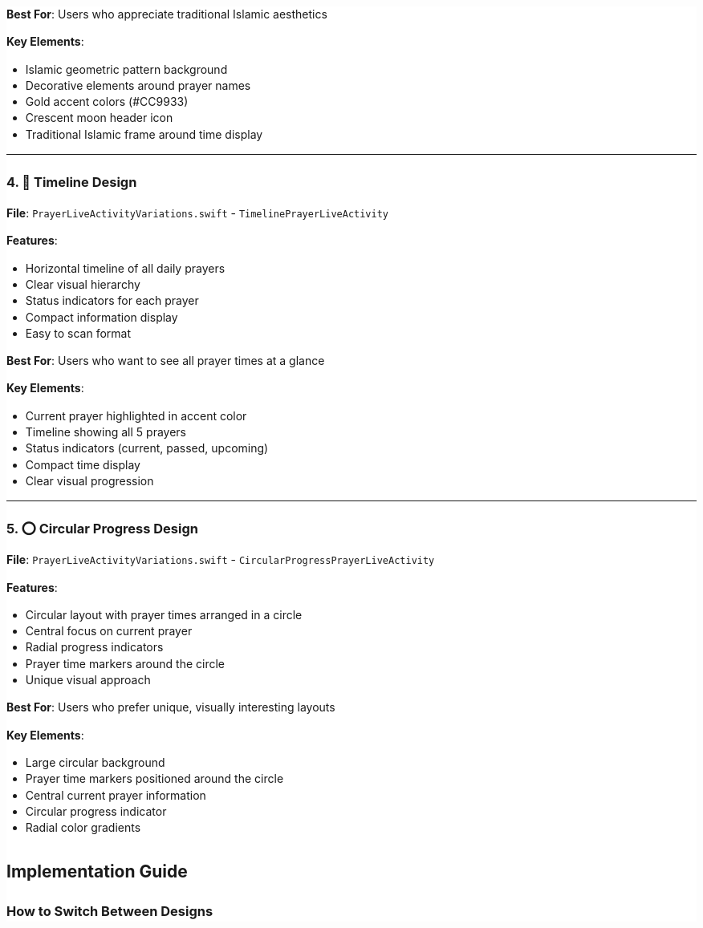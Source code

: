 **Best For**: Users who appreciate traditional Islamic aesthetics

**Key Elements**:
- Islamic geometric pattern background
- Decorative elements around prayer names
- Gold accent colors (#CC9933)
- Crescent moon header icon
- Traditional Islamic frame around time display

---

### 4. 📅 **Timeline Design**
**File**: `PrayerLiveActivityVariations.swift` - `TimelinePrayerLiveActivity`

**Features**:
- Horizontal timeline of all daily prayers
- Clear visual hierarchy
- Status indicators for each prayer
- Compact information display
- Easy to scan format

**Best For**: Users who want to see all prayer times at a glance

**Key Elements**:
- Current prayer highlighted in accent color
- Timeline showing all 5 prayers
- Status indicators (current, passed, upcoming)
- Compact time display
- Clear visual progression

---

### 5. ⭕ **Circular Progress Design**
**File**: `PrayerLiveActivityVariations.swift` - `CircularProgressPrayerLiveActivity`

**Features**:
- Circular layout with prayer times arranged in a circle
- Central focus on current prayer
- Radial progress indicators
- Prayer time markers around the circle
- Unique visual approach

**Best For**: Users who prefer unique, visually interesting layouts

**Key Elements**:
- Large circular background
- Prayer time markers positioned around the circle
- Central current prayer information
- Circular progress indicator
- Radial color gradients

## Implementation Guide

### How to Switch Between Designs

